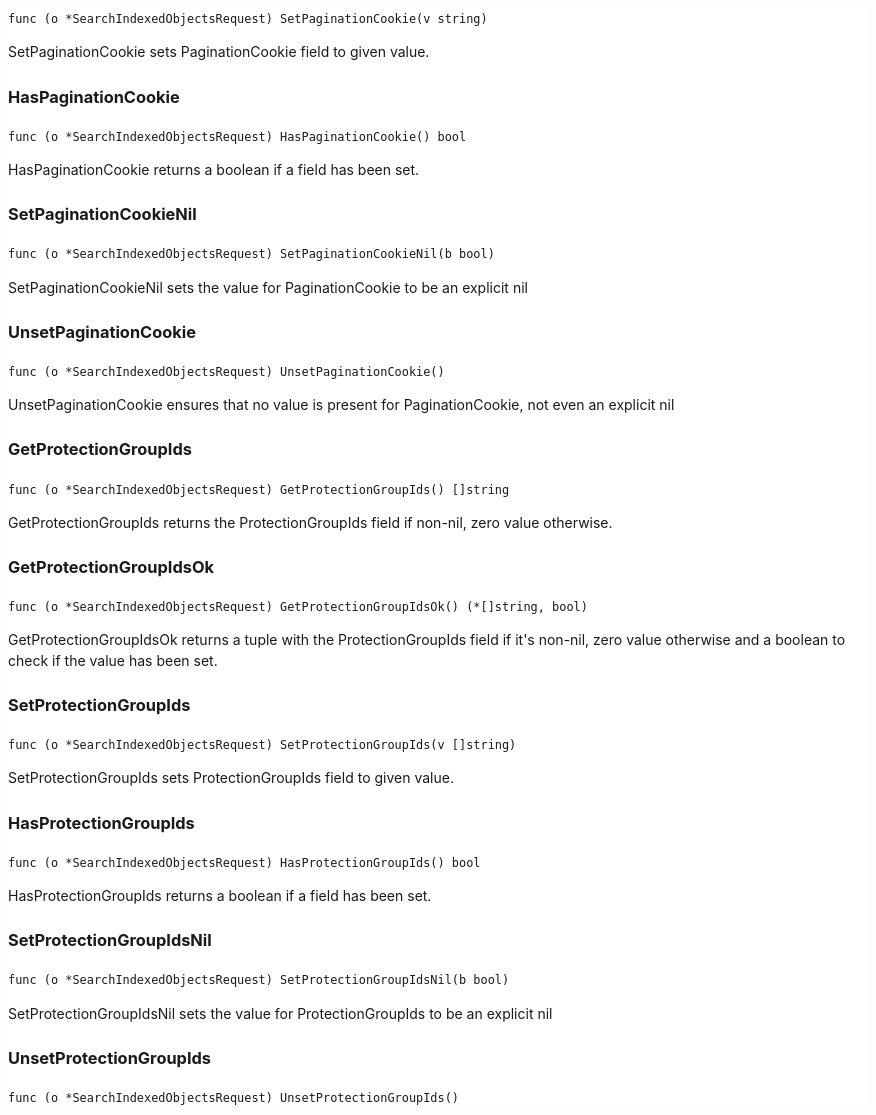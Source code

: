 `func (o *SearchIndexedObjectsRequest) SetPaginationCookie(v string)`

SetPaginationCookie sets PaginationCookie field to given value.

### HasPaginationCookie

`func (o *SearchIndexedObjectsRequest) HasPaginationCookie() bool`

HasPaginationCookie returns a boolean if a field has been set.

### SetPaginationCookieNil

`func (o *SearchIndexedObjectsRequest) SetPaginationCookieNil(b bool)`

 SetPaginationCookieNil sets the value for PaginationCookie to be an explicit nil

### UnsetPaginationCookie
`func (o *SearchIndexedObjectsRequest) UnsetPaginationCookie()`

UnsetPaginationCookie ensures that no value is present for PaginationCookie, not even an explicit nil
### GetProtectionGroupIds

`func (o *SearchIndexedObjectsRequest) GetProtectionGroupIds() []string`

GetProtectionGroupIds returns the ProtectionGroupIds field if non-nil, zero value otherwise.

### GetProtectionGroupIdsOk

`func (o *SearchIndexedObjectsRequest) GetProtectionGroupIdsOk() (*[]string, bool)`

GetProtectionGroupIdsOk returns a tuple with the ProtectionGroupIds field if it's non-nil, zero value otherwise
and a boolean to check if the value has been set.

### SetProtectionGroupIds

`func (o *SearchIndexedObjectsRequest) SetProtectionGroupIds(v []string)`

SetProtectionGroupIds sets ProtectionGroupIds field to given value.

### HasProtectionGroupIds

`func (o *SearchIndexedObjectsRequest) HasProtectionGroupIds() bool`

HasProtectionGroupIds returns a boolean if a field has been set.

### SetProtectionGroupIdsNil

`func (o *SearchIndexedObjectsRequest) SetProtectionGroupIdsNil(b bool)`

 SetProtectionGroupIdsNil sets the value for ProtectionGroupIds to be an explicit nil

### UnsetProtectionGroupIds
`func (o *SearchIndexedObjectsRequest) UnsetProtectionGroupIds()`
